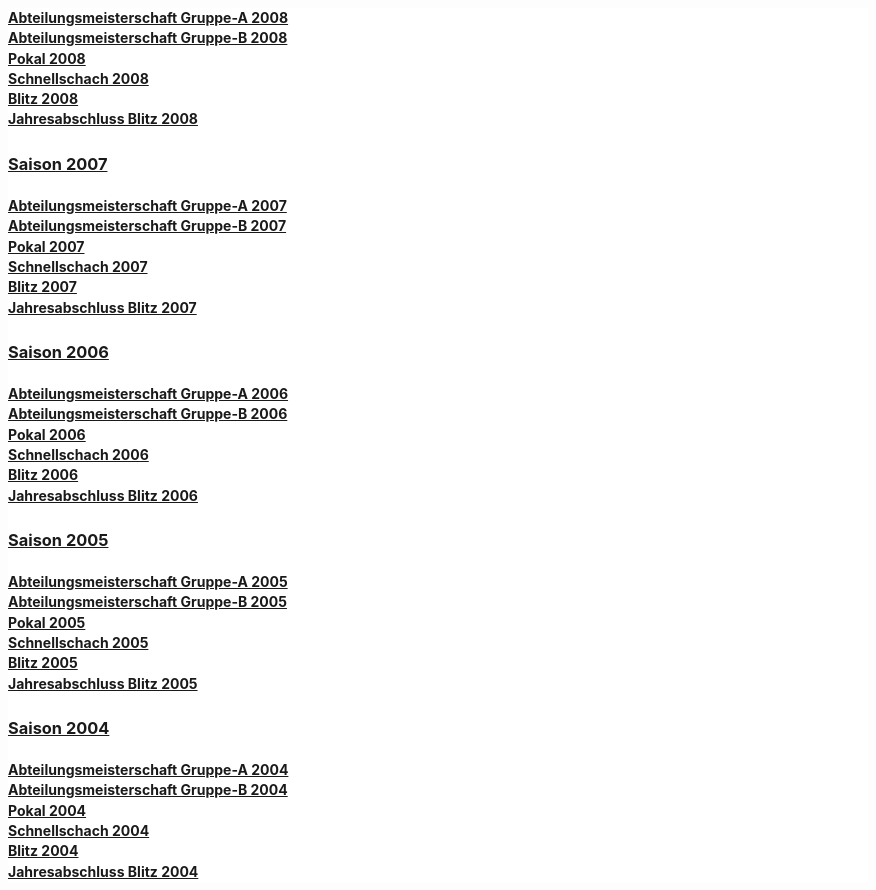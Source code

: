<h4><a href="http://www.narva-schach.de/dateien/chronik/gruppea2008.html" rel="noopener" target="_blank"> Abteilungsmeisterschaft Gruppe-A 2008</a><br/>
<a href="http://www.narva-schach.de/dateien/chronik/gruppeb2008.html" rel="noopener" target="_blank"> Abteilungsmeisterschaft Gruppe-B 2008</a><br/>
<a href="http://www.narva-schach.de/dateien/chronik/pokal2008.html" rel="noopener" target="_blank"> Pokal 2008</a><br/>
<a href="http://www.narva-schach.de/dateien/chronik/schnellschach2008.html" rel="noopener" target="_blank"> Schnellschach 2008</a><br/>
<a href="http://www.narva-schach.de/dateien/chronik/blitz2008.html" rel="noopener" target="_blank"> Blitz 2008</a><br/>
<a href="http://www.narva-schach.de/dateien/chronik/blitzjahres2008.html" rel="noopener" target="_blank"> Jahresabschluss Blitz 2008</a></h4>
<h3><span style="text-decoration: underline;">Saison 2007</span></h3>
<h4><a href="http://www.narva-schach.de/dateien/chronik/gruppea2007.html" rel="noopener" target="_blank"> Abteilungsmeisterschaft Gruppe-A 2007</a><br/>
<a href="http://www.narva-schach.de/dateien/chronik/gruppeb2007.html" rel="noopener" target="_blank"> Abteilungsmeisterschaft Gruppe-B 2007</a><br/>
<a href="http://www.narva-schach.de/dateien/chronik/pokal2007.html" rel="noopener" target="_blank"> Pokal 2007</a><br/>
<a href="http://www.narva-schach.de/dateien/chronik/schnellschach2007.html" rel="noopener" target="_blank"> Schnellschach 2007</a><br/>
<a href="http://www.narva-schach.de/dateien/chronik/blitz2007.html" rel="noopener" target="_blank"> Blitz 2007</a><br/>
<a href="http://www.narva-schach.de/dateien/chronik/blitzjahres2007.html" rel="noopener" target="_blank"> Jahresabschluss Blitz 2007</a></h4>
<h3><span style="text-decoration: underline;">Saison 2006</span></h3>
<h4><a href="http://www.narva-schach.de/dateien/chronik/gruppea2006.html" rel="noopener" target="_blank"> Abteilungsmeisterschaft Gruppe-A 2006</a><br/>
<a href="http://www.narva-schach.de/dateien/chronik/gruppeb2006.html" rel="noopener" target="_blank"> Abteilungsmeisterschaft Gruppe-B 2006</a><br/>
<a href="http://www.narva-schach.de/dateien/chronik/pokal2006.html" rel="noopener" target="_blank"> Pokal 2006</a><br/>
<a href="http://www.narva-schach.de/dateien/chronik/schnellschach2006.html" rel="noopener" target="_blank"> Schnellschach 2006</a><br/>
<a href="http://www.narva-schach.de/dateien/chronik/blitz2006.html" rel="noopener" target="_blank"> Blitz 2006</a><br/>
<a href="http://www.narva-schach.de/dateien/chronik/blitzjahres2006.html" rel="noopener" target="_blank"> Jahresabschluss Blitz 2006</a></h4>
<h3><span style="text-decoration: underline;">Saison 2005</span></h3>
<h4><a href="http://www.narva-schach.de/dateien/chronik/gruppea2005.html" rel="noopener" target="_blank"> Abteilungsmeisterschaft Gruppe-A 2005</a><br/>
<a href="http://www.narva-schach.de/dateien/chronik/gruppeb2005.html" rel="noopener" target="_blank"> Abteilungsmeisterschaft Gruppe-B 2005</a><br/>
<a href="http://www.narva-schach.de/dateien/chronik/pokal2005.html" rel="noopener" target="_blank"> Pokal 2005</a><br/>
<a href="http://www.narva-schach.de/dateien/chronik/schnellschach2005.html" rel="noopener" target="_blank"> Schnellschach 2005</a><br/>
<a href="http://www.narva-schach.de/dateien/chronik/blitz2005.html" rel="noopener" target="_blank"> Blitz 2005</a><br/>
<a href="http://www.narva-schach.de/dateien/chronik/blitzjahres2005.html" rel="noopener" target="_blank"> Jahresabschluss Blitz 2005</a></h4>
<h3><span style="text-decoration: underline;">Saison 2004</span></h3>
<h4><a href="http://www.narva-schach.de/dateien/chronik/gruppea2004.html" rel="noopener" target="_blank"> Abteilungsmeisterschaft Gruppe-A 2004</a><br/>
<a href="http://www.narva-schach.de/dateien/chronik/gruppeb2004.html" rel="noopener" target="_blank"> Abteilungsmeisterschaft Gruppe-B 2004</a><br/>
<a href="http://www.narva-schach.de/dateien/chronik/pokal2004.html" rel="noopener" target="_blank"> Pokal 2004</a><br/>
<a href="http://www.narva-schach.de/dateien/chronik/schnellschach2004.html" rel="noopener" target="_blank"> Schnellschach 2004</a><br/>
<a href="http://www.narva-schach.de/dateien/chronik/blitz2004.html" rel="noopener" target="_blank"> Blitz 2004</a><br/>
<a href="http://www.narva-schach.de/dateien/chronik/blitzjahres2004.html" rel="noopener" target="_blank"> Jahresabschluss Blitz 2004</a></h4>